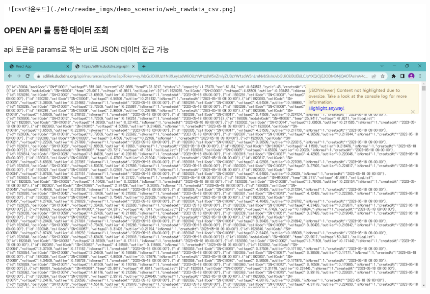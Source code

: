      ![csv다운로드](./etc/readme_imgs/demo_scenario/web_rawdata_csv.png)

### OPEN API 를 통한 데이터 조회

api 토큰을 params로 하는 url로 JSON 데이터 접근 가능

![JSON](./etc/readme_imgs/demo_scenario/web_JSON.png)
